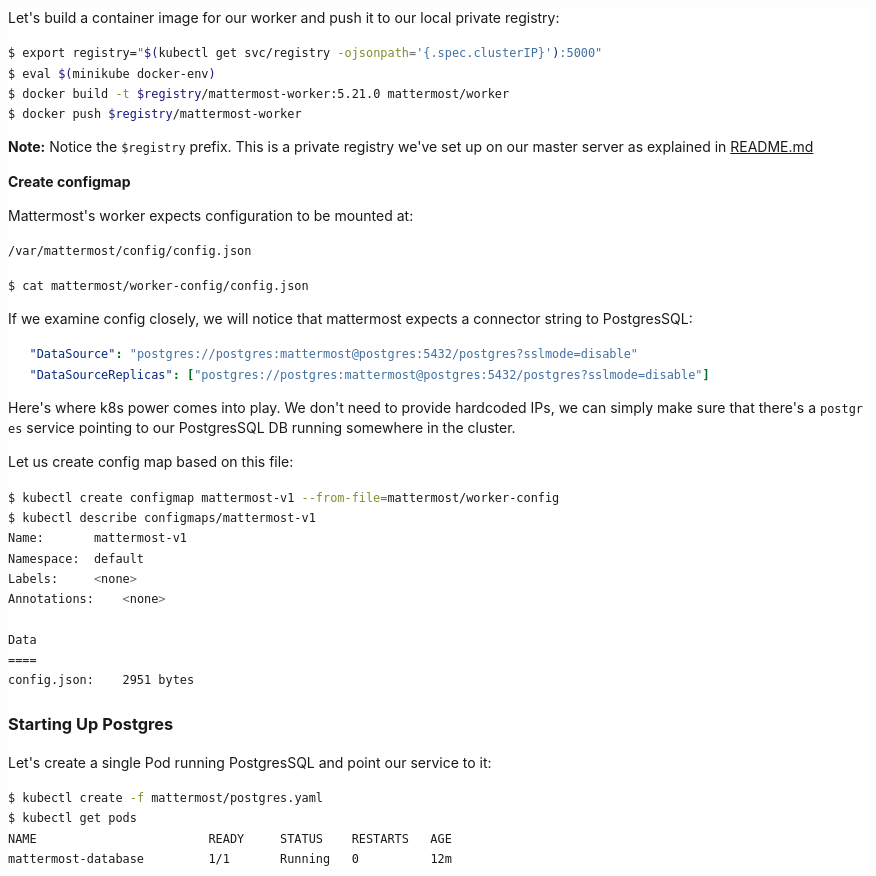 Let's build a container image for our worker and push it to our local private registry:

```bash
$ export registry="$(kubectl get svc/registry -ojsonpath='{.spec.clusterIP}'):5000"
$ eval $(minikube docker-env)
$ docker build -t $registry/mattermost-worker:5.21.0 mattermost/worker
$ docker push $registry/mattermost-worker
```

**Note:** Notice the `$registry` prefix. This is a private registry we've set up on our master server as explained in [README.md](https://github.com/gravitational/workshop/blob/master/README.md)

**Create configmap**

Mattermost's worker expects configuration to be mounted at:

`/var/mattermost/config/config.json`

```bash
$ cat mattermost/worker-config/config.json
```

If we examine config closely, we will notice that mattermost expects a connector string to PostgresSQL:

```yaml
   "DataSource": "postgres://postgres:mattermost@postgres:5432/postgres?sslmode=disable"
   "DataSourceReplicas": ["postgres://postgres:mattermost@postgres:5432/postgres?sslmode=disable"]
```

Here's where k8s power comes into play. We don't need to provide hardcoded IPs, we can simply make sure that there's a `postgres` service pointing to our PostgresSQL DB running somewhere in the cluster.

Let us create config map based on this file:

```bash
$ kubectl create configmap mattermost-v1 --from-file=mattermost/worker-config
$ kubectl describe configmaps/mattermost-v1
Name:		mattermost-v1
Namespace:	default
Labels:		<none>
Annotations:	<none>

Data
====
config.json:	2951 bytes
```

### Starting Up Postgres

Let's create a single Pod running PostgresSQL and point our service to it:

```bash
$ kubectl create -f mattermost/postgres.yaml
$ kubectl get pods
NAME                        READY     STATUS    RESTARTS   AGE
mattermost-database         1/1       Running   0          12m
```
